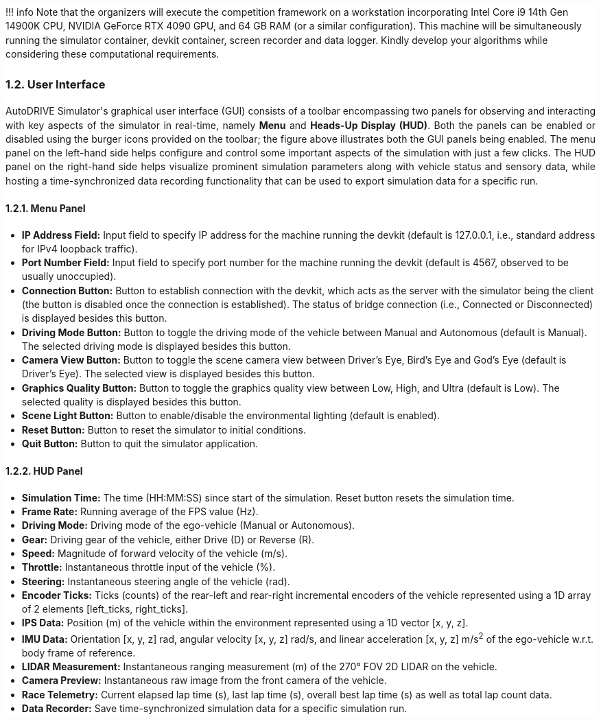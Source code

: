 !!! info
    Note that the organizers will execute the competition framework on a workstation incorporating Intel Core i9 14th Gen 14900K CPU, NVIDIA GeForce RTX 4090 GPU, and 64 GB RAM (or a similar configuration). This machine will be simultaneously running the simulator container, devkit container, screen recorder and data logger. Kindly develop your algorithms while considering these computational requirements.

### 1.2. User Interface

<p align="justify">
AutoDRIVE Simulator's graphical user interface (GUI) consists of a toolbar encompassing two panels for observing and interacting with key aspects of the simulator in real-time, namely <b>Menu</b> and <b>Heads-Up Display (HUD)</b>. Both the panels can be enabled or disabled using the burger icons provided on the toolbar; the figure above illustrates both the GUI panels being enabled. The menu panel on the left-hand side helps configure and control some important aspects of the simulation with just a few clicks. The HUD panel on the right-hand side helps visualize prominent simulation parameters along with vehicle status and sensory data, while hosting a time-synchronized data recording functionality that can be used to export simulation data for a specific run.
</p>

#### 1.2.1. Menu Panel

<ul class="justify-list">
  <li><b>IP Address Field:</b> Input field to specify IP address for the machine running the devkit (default is 127.0.0.1, i.e., standard address for IPv4 loopback traffic).
  <li><b>Port Number Field:</b> Input field to specify port number for the machine running the devkit (default is 4567, observed to be usually unoccupied).
  <li><b>Connection Button:</b> Button to establish connection with the devkit, which acts as the server with the simulator being the client (the button is disabled once the connection is established). The status of bridge connection (i.e., Connected or Disconnected) is displayed besides this button.
  <li><b>Driving Mode Button:</b> Button to toggle the driving mode of the vehicle between Manual and Autonomous (default is Manual). The selected driving mode is displayed besides this button.
  <li><b>Camera View Button:</b> Button to toggle the scene camera view between Driver’s Eye, Bird’s Eye and God’s Eye (default is Driver’s Eye). The selected view is displayed besides this button.
  <li><b>Graphics Quality Button:</b> Button to toggle the graphics quality view between Low, High, and Ultra (default is Low). The selected quality is displayed besides this button.
  <li><b>Scene Light Button:</b> Button to enable/disable the environmental lighting (default is enabled).
  <li><b>Reset Button:</b> Button to reset the simulator to initial conditions.
  <li><b>Quit Button:</b> Button to quit the simulator application.
</ul>

#### 1.2.2. HUD Panel

<ul class="justify-list">
  <li><b>Simulation Time:</b> The time (HH:MM:SS) since start of the simulation. Reset button resets the simulation time.
  <li><b>Frame Rate:</b> Running average of the FPS value (Hz).
  <li><b>Driving Mode:</b> Driving mode of the ego-vehicle (Manual or Autonomous).
  <li><b>Gear:</b> Driving gear of the vehicle, either Drive (D) or Reverse (R).
  <li><b>Speed:</b> Magnitude of forward velocity of the vehicle (m/s).
  <li><b>Throttle:</b> Instantaneous throttle input of the vehicle (%).
  <li><b>Steering:</b> Instantaneous steering angle of the vehicle (rad).
  <li><b>Encoder Ticks:</b> Ticks (counts) of the rear-left and rear-right incremental encoders of the vehicle represented using a 1D array of 2 elements [left_ticks, right_ticks].
  <li><b>IPS Data:</b> Position (m) of the vehicle within the environment represented using a 1D vector [x, y, z].
  <li><b>IMU Data:</b> Orientation [x, y, z] rad, angular velocity [x, y, z] rad/s, and linear acceleration [x, y, z] m/s<sup>2</sup> of the ego-vehicle w.r.t. body frame of reference.
  <li><b>LIDAR Measurement:</b> Instantaneous ranging measurement (m) of the 270&deg FOV 2D LIDAR on the vehicle.
  <li><b>Camera Preview:</b> Instantaneous raw image from the front camera of the vehicle.
  <li><b>Race Telemetry:</b> Current elapsed lap time (s), last lap time (s), overall best lap time (s) as well as total lap count data.
  <li><b>Data Recorder:</b> Save time-synchronized simulation data for a specific simulation run.